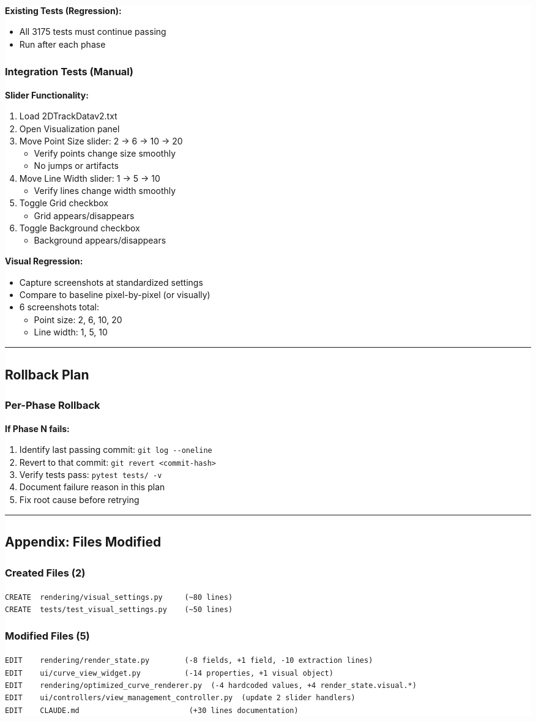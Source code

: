 **Existing Tests (Regression):**
- All 3175 tests must continue passing
- Run after each phase

### Integration Tests (Manual)

**Slider Functionality:**
1. Load 2DTrackDatav2.txt
2. Open Visualization panel
3. Move Point Size slider: 2 → 6 → 10 → 20
   - Verify points change size smoothly
   - No jumps or artifacts
4. Move Line Width slider: 1 → 5 → 10
   - Verify lines change width smoothly
5. Toggle Grid checkbox
   - Grid appears/disappears
6. Toggle Background checkbox
   - Background appears/disappears

**Visual Regression:**
- Capture screenshots at standardized settings
- Compare to baseline pixel-by-pixel (or visually)
- 6 screenshots total:
  - Point size: 2, 6, 10, 20
  - Line width: 1, 5, 10

 

---

## Rollback Plan

### Per-Phase Rollback

**If Phase N fails:**
1. Identify last passing commit: `git log --oneline`
2. Revert to that commit: `git revert <commit-hash>`
3. Verify tests pass: `pytest tests/ -v`
4. Document failure reason in this plan
5. Fix root cause before retrying

 

---

## Appendix: Files Modified

### Created Files (2)
```
CREATE  rendering/visual_settings.py     (~80 lines)
CREATE  tests/test_visual_settings.py    (~50 lines)
```

### Modified Files (5)
```
EDIT    rendering/render_state.py        (-8 fields, +1 field, -10 extraction lines)
EDIT    ui/curve_view_widget.py          (-14 properties, +1 visual object)
EDIT    rendering/optimized_curve_renderer.py  (-4 hardcoded values, +4 render_state.visual.*)
EDIT    ui/controllers/view_management_controller.py  (update 2 slider handlers)
EDIT    CLAUDE.md                         (+30 lines documentation)
```

